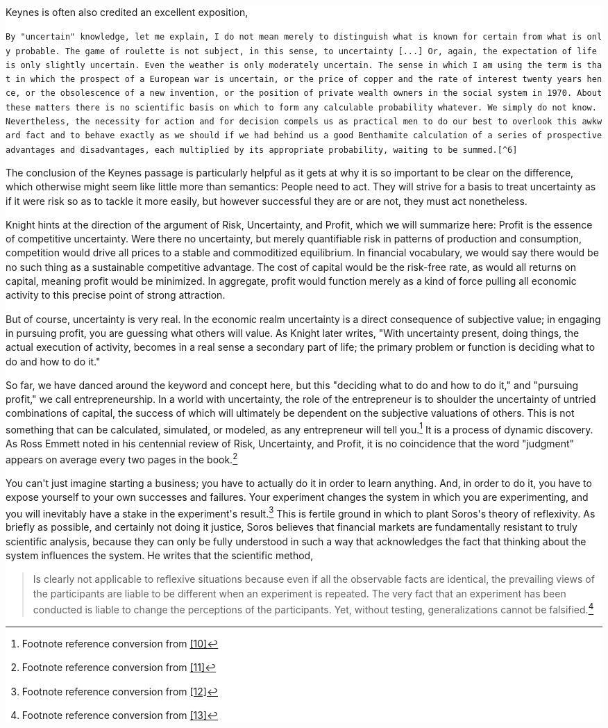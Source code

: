 Keynes is often also credited an excellent exposition,

    By "uncertain" knowledge, let me explain, I do not mean merely to distinguish what is known for certain from what is only probable. The game of roulette is not subject, in this sense, to uncertainty [...] Or, again, the expectation of life is only slightly uncertain. Even the weather is only moderately uncertain. The sense in which I am using the term is that in which the prospect of a European war is uncertain, or the price of copper and the rate of interest twenty years hence, or the obsolescence of a new invention, or the position of private wealth owners in the social system in 1970. About these matters there is no scientific basis on which to form any calculable probability whatever. We simply do not know. Nevertheless, the necessity for action and for decision compels us as practical men to do our best to overlook this awkward fact and to behave exactly as we should if we had behind us a good Benthamite calculation of a series of prospective advantages and disadvantages, each multiplied by its appropriate probability, waiting to be summed.[^6]

The conclusion of the Keynes passage is particularly helpful as it gets at why it is so important to be clear on the difference, which otherwise might seem like little more than semantics: People need to act. They will strive for a basis to treat uncertainty as if it were risk so as to tackle it more easily, but however successful they are or are not, they must act nonetheless.

[^1]: Footnote reference conversion from [\[10\]](#part0095.xhtml#a3MY)
[^2]: Footnote reference conversion from [\[11\]](#part0095.xhtml#a3CC)
[^3]: Footnote reference conversion from [\[12\]](#part0095.xhtml#a3ET)
[^4]: Footnote reference conversion from [\[13\]](#part0095.xhtml#a3B8)
[^5]: Footnote reference conversion from [\[14\]](#part0095.xhtml#a3DW)
[^6]: Footnote reference conversion from [\[15\]](#part0095.xhtml#a37S)

Knight hints at the direction of the argument of Risk, Uncertainty, and Profit, which we will summarize here: Profit is the essence of competitive uncertainty. Were there no uncertainty, but merely quantifiable risk in patterns of production and consumption, competition would drive all prices to a stable and commoditized equilibrium. In financial vocabulary, we would say there would be no such thing as a sustainable competitive advantage. The cost of capital would be the risk-free rate, as would all returns on capital, meaning profit would be minimized. In aggregate, profit would function merely as a kind of force pulling all economic activity to this precise point of strong attraction.

But of course, uncertainty is very real. In the economic realm uncertainty is a direct consequence of subjective value; in engaging in pursuing profit, you are guessing what others will value. As Knight later writes, "With uncertainty present, doing things, the actual execution of activity, becomes in a real sense a secondary part of life; the primary problem or function is deciding what to do and how to do it."

So far, we have danced around the keyword and concept here, but this "deciding what to do and how to do it," and "pursuing profit," we call entrepreneurship. In a world with uncertainty, the role of the entrepreneur is to shoulder the uncertainty of untried combinations of capital, the success of which will ultimately be dependent on the subjective valuations of others. This is not something that can be calculated, simulated, or modeled, as any entrepreneur will tell you.[^1] It is a process of dynamic discovery. As Ross Emmett noted in his centennial review of Risk, Uncertainty, and Profit, it is no coincidence that the word "judgment" appears on average every two pages in the book.[^2]

You can't just imagine starting a business; you have to actually do it in order to learn anything. And, in order to do it, you have to expose yourself to your own successes and failures. Your experiment changes the system in which you are experimenting, and you will inevitably have a stake in the experiment's result.[^3] This is fertile ground in which to plant Soros's theory of reflexivity. As briefly as possible, and certainly not doing it justice, Soros believes that financial markets are fundamentally resistant to truly scientific analysis, because they can only be fully understood in such a way that acknowledges the fact that thinking about the system influences the system. He writes that the scientific method,

> Is clearly not applicable to reflexive situations because even if all the observable facts are identical, the prevailing views of the participants are liable to be different when an experiment is repeated. The very fact that an experiment has been conducted is liable to change the perceptions of the participants. Yet, without testing, generalizations cannot be falsified.[^4]


[^1]: Reference details.
[^1]: Reference originally linked to "#part0095.xhtml#a3HS".
[^2]: Reference originally linked to "#part0095.xhtml#a34U".
[^3]: Reference originally linked to "#part0095.xhtml#a36A".
[^4]: Reference originally linked to "#part0095.xhtml#a3AA".
[^5]: Reference originally linked to "#part0095.xhtml#a3F1".
[^6]: Reference originally linked to "#part0095.xhtml#a3MD".
[^1]: Reference [16].
[^2]: Reference [17].
[^3]: Reference [18].
[^4]: Reference [19].
[^5]: Reference [20].
[^6]: Reference [21].
[^7]: Reference [22].
[^8]: Reference [23].
[^9]: Reference [24].